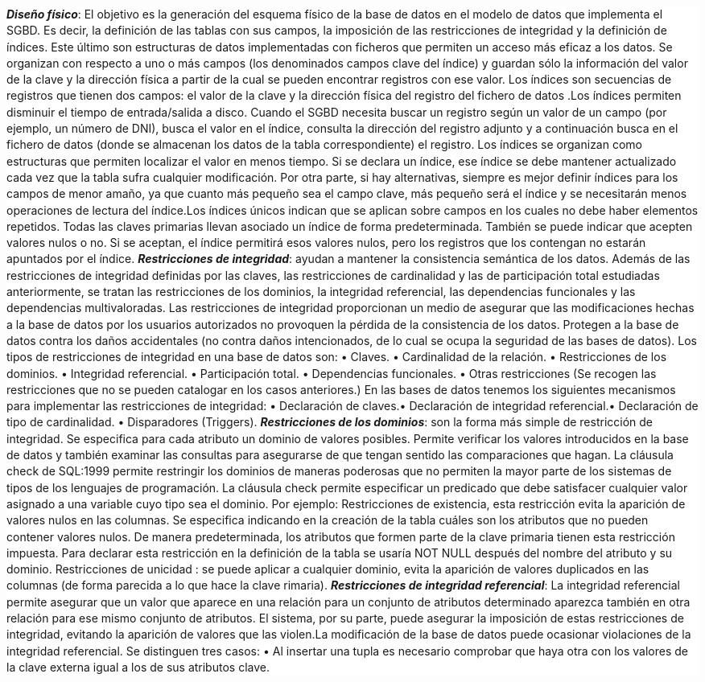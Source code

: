 ***Diseño físico***: El objetivo  es la generación del esquema físico de la base de datos en el modelo de datos que implementa el SGBD. Es decir, la definición de las tablas con sus campos, la imposición de las restricciones de integridad y la definición de índices. Este último  son estructuras de datos implementadas con ficheros que permiten un acceso más eficaz a los datos. Se organizan con respecto a uno o más campos (los denominados campos clave del índice) y guardan sólo la información del valor de la clave y la dirección física a partir de la cual se pueden encontrar registros con ese valor. Los índices son secuencias de registros que tienen dos campos: el valor de la clave y la dirección física del registro del fichero de datos .Los índices permiten disminuir el tiempo de entrada/salida  a disco. Cuando el SGBD necesita buscar un registro según un valor de un campo (por ejemplo, un número de DNI), busca el valor en el índice, consulta la dirección del registro adjunto y a continuación busca en el fichero de datos (donde se almacenan los datos de la tabla correspondiente) el registro. Los índices se organizan como estructuras que permiten localizar el valor en menos tiempo. Si se declara un índice, ese índice se debe mantener actualizado cada vez que la tabla sufra cualquier modificación.  Por otra parte, si hay alternativas, siempre es mejor definir índices para los campos de menor amaño, ya que cuanto más pequeño sea el campo clave, más pequeño será el índice y se necesitarán menos operaciones de lectura del índice.Los índices únicos indican que se aplican sobre campos en los cuales no debe haber elementos repetidos. Todas las claves primarias llevan asociado un índice de forma predeterminada. También se puede indicar que acepten valores nulos o no. Si se aceptan, el índice permitirá esos valores nulos, pero los registros que los contengan no estarán apuntados por el índice. 
 ***Restricciones de integridad***: ayudan a mantener la consistencia semántica de los datos. Además de las restricciones de integridad definidas por las claves, las restricciones de cardinalidad y las de participación total estudiadas anteriormente, se tratan las restricciones de los dominios, la integridad referencial, las dependencias funcionales y las dependencias multivaloradas. Las restricciones de integridad proporcionan un medio de asegurar que las modificaciones hechas a la base de datos por los usuarios autorizados no provoquen la pérdida de la consistencia de los datos. Protegen a la base de datos contra los daños accidentales (no contra daños intencionados, de lo cual se ocupa la seguridad de las bases de datos). Los tipos de restricciones de integridad en una base de datos son: 
• Claves. 
• Cardinalidad de la relación.
• Restricciones de los dominios. 
• Integridad referencial. 
• Participación total.
• Dependencias funcionales. 
• Otras restricciones (Se recogen las restricciones que no se pueden catalogar en los casos anteriores.)
En las bases de datos tenemos los siguientes mecanismos para implementar las restricciones de integridad:  • Declaración de claves.• Declaración de integridad referencial.• Declaración de tipo de cardinalidad. • Disparadores (Triggers). 
 ***Restricciones de los dominios***: son la forma más simple de restricción de integridad. Se especifica para cada atributo un dominio de valores posibles. Permite verificar los valores introducidos en la base de datos y también examinar las consultas para asegurarse de que tengan sentido las comparaciones que hagan. La cláusula check de SQL:1999 permite restringir los dominios de maneras poderosas que no permiten la mayor parte de los sistemas de tipos de los lenguajes de programación. La cláusula check permite especificar un predicado que debe satisfacer cualquier valor asignado a una variable cuyo tipo sea el dominio. Por ejemplo: Restricciones de existencia, esta restricción evita la aparición de valores nulos en las columnas. Se especifica indicando en la creación de la tabla cuáles son los atributos que no pueden contener valores nulos. De manera predeterminada, los atributos que formen parte de la clave primaria tienen esta restricción impuesta. Para declarar esta restricción en la definición de la tabla se usaría NOT NULL después del nombre del atributo y su dominio. Restricciones de unicidad :  se puede aplicar a cualquier dominio, evita la aparición de valores duplicados en las columnas (de forma parecida a lo que hace la clave rimaria). 
 ***Restricciones de integridad referencial***: La integridad referencial permite asegurar que un valor que aparece en una relación para un conjunto de atributos determinado aparezca también en otra relación para ese mismo conjunto de atributos.  El sistema, por su parte, puede asegurar la imposición de estas restricciones de integridad, evitando la aparición de valores que las violen.La modificación de la base de datos puede ocasionar violaciones de la integridad referencial. Se distinguen tres casos: 
• Al insertar una tupla es necesario comprobar que haya otra con los valores de la clave externa igual a los de sus atributos clave.